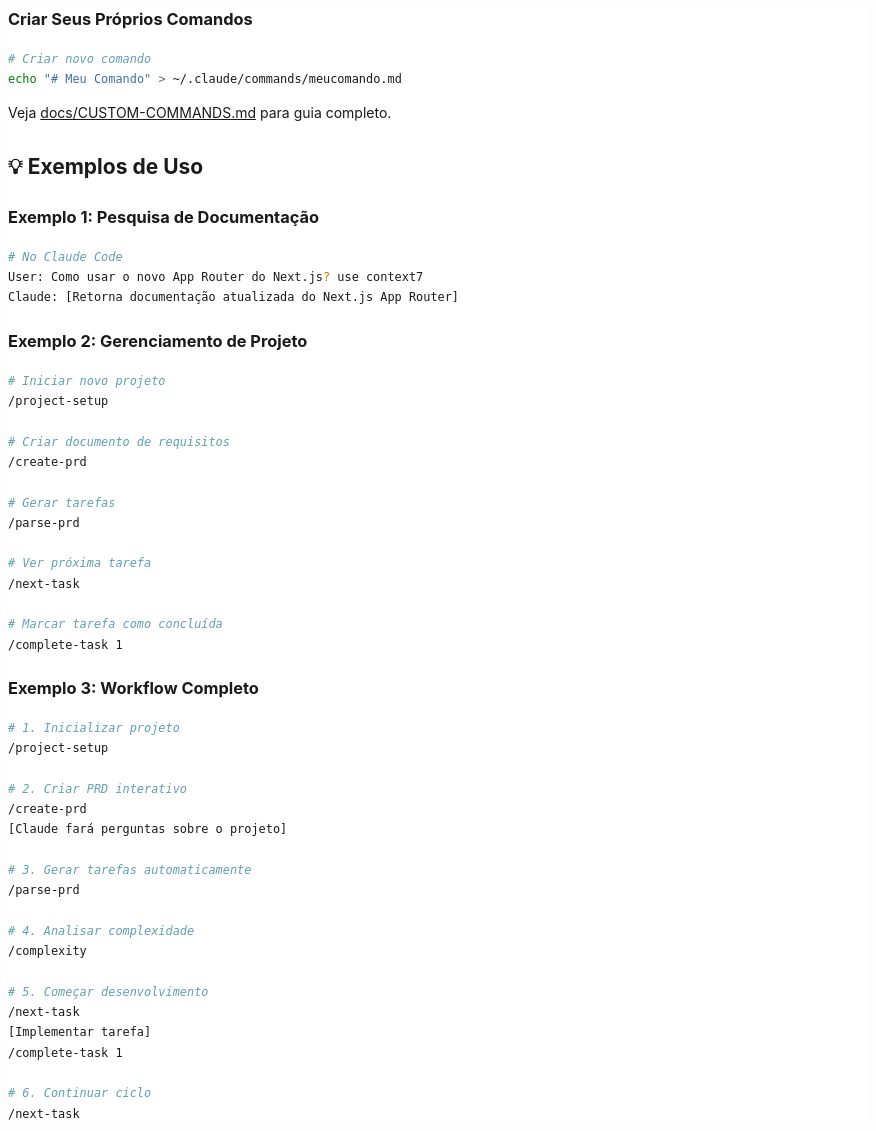 ### Criar Seus Próprios Comandos
```bash
# Criar novo comando
echo "# Meu Comando" > ~/.claude/commands/meucomando.md
```

Veja [docs/CUSTOM-COMMANDS.md](docs/CUSTOM-COMMANDS.md) para guia completo.

## 💡 Exemplos de Uso

### Exemplo 1: Pesquisa de Documentação
```bash
# No Claude Code
User: Como usar o novo App Router do Next.js? use context7
Claude: [Retorna documentação atualizada do Next.js App Router]
```

### Exemplo 2: Gerenciamento de Projeto
```bash
# Iniciar novo projeto
/project-setup

# Criar documento de requisitos
/create-prd

# Gerar tarefas
/parse-prd

# Ver próxima tarefa
/next-task

# Marcar tarefa como concluída
/complete-task 1
```

### Exemplo 3: Workflow Completo
```bash
# 1. Inicializar projeto
/project-setup

# 2. Criar PRD interativo
/create-prd
[Claude fará perguntas sobre o projeto]

# 3. Gerar tarefas automaticamente
/parse-prd

# 4. Analisar complexidade
/complexity

# 5. Começar desenvolvimento
/next-task
[Implementar tarefa]
/complete-task 1

# 6. Continuar ciclo
/next-task
```
